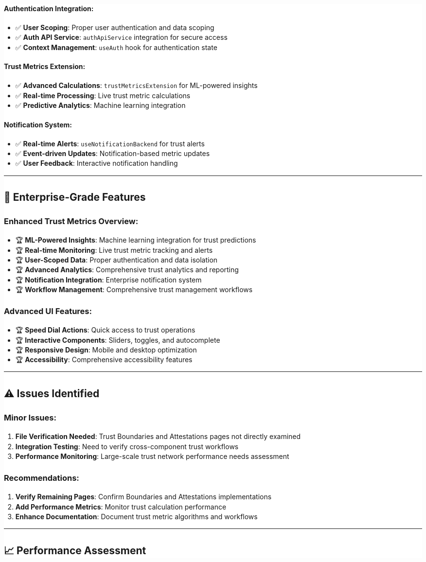 #### **Authentication Integration**:
- ✅ **User Scoping**: Proper user authentication and data scoping
- ✅ **Auth API Service**: `authApiService` integration for secure access
- ✅ **Context Management**: `useAuth` hook for authentication state

#### **Trust Metrics Extension**:
- ✅ **Advanced Calculations**: `trustMetricsExtension` for ML-powered insights
- ✅ **Real-time Processing**: Live trust metric calculations
- ✅ **Predictive Analytics**: Machine learning integration

#### **Notification System**:
- ✅ **Real-time Alerts**: `useNotificationBackend` for trust alerts
- ✅ **Event-driven Updates**: Notification-based metric updates
- ✅ **User Feedback**: Interactive notification handling

---

## 🏢 **Enterprise-Grade Features**

### **Enhanced Trust Metrics Overview**:
- 🏆 **ML-Powered Insights**: Machine learning integration for trust predictions
- 🏆 **Real-time Monitoring**: Live trust metric tracking and alerts
- 🏆 **User-Scoped Data**: Proper authentication and data isolation
- 🏆 **Advanced Analytics**: Comprehensive trust analytics and reporting
- 🏆 **Notification Integration**: Enterprise notification system
- 🏆 **Workflow Management**: Comprehensive trust management workflows

### **Advanced UI Features**:
- 🏆 **Speed Dial Actions**: Quick access to trust operations
- 🏆 **Interactive Components**: Sliders, toggles, and autocomplete
- 🏆 **Responsive Design**: Mobile and desktop optimization
- 🏆 **Accessibility**: Comprehensive accessibility features

---

## ⚠️ **Issues Identified**

### **Minor Issues**:
1. **File Verification Needed**: Trust Boundaries and Attestations pages not directly examined
2. **Integration Testing**: Need to verify cross-component trust workflows
3. **Performance Monitoring**: Large-scale trust network performance needs assessment

### **Recommendations**:
1. **Verify Remaining Pages**: Confirm Boundaries and Attestations implementations
2. **Add Performance Metrics**: Monitor trust calculation performance
3. **Enhance Documentation**: Document trust metric algorithms and workflows

---

## 📈 **Performance Assessment**

